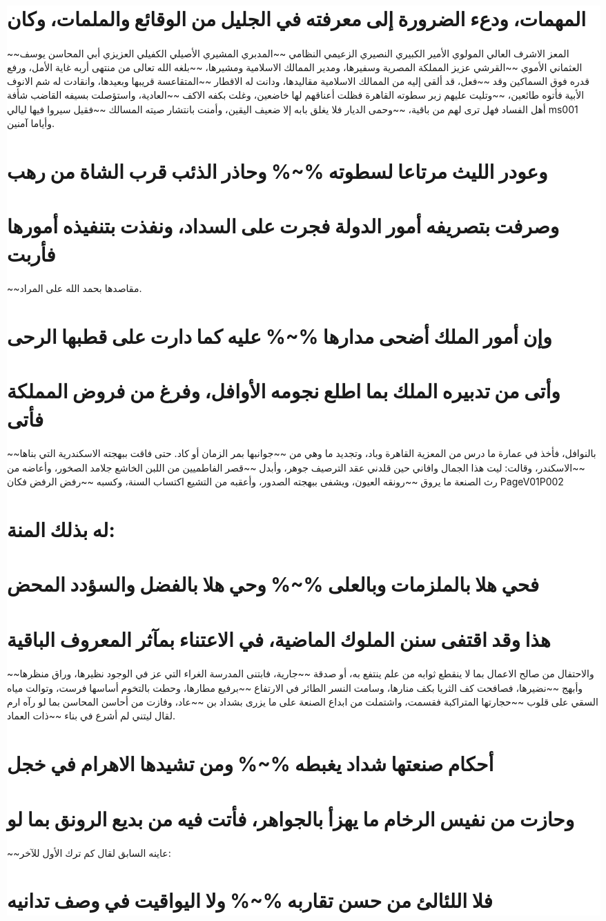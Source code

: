 # المهمات، ودعء الضرورة إلى معرفته في الجليل من الوقائع والملمات، وكان
~~المعز الاشرف العالي المولوي الأمير الكبيري النصيري الزعيمي النظامي
~~المدبري المشيري الأصيلي الكفيلي العزيزي أبي المحاسن يوسف العثماني الأموي
~~القرشي عزيز المملكة المصرية وسفيرها، ومدير الممالك الاسلامية ومشيرها،
~~بلغه الله تعالى من منتهى أربه غاية الأمل، ورفع قدره فوق السماكين وقد
~~فعل، قد ألقى إليه من الممالك الاسلامية مقاليدها، ودانت له الاقطار
~~المتقاعسة قريبها وبعيدها، وانقادت له شم الانوف الأبية فأتوه طائعين،
~~وتليت عليهم زبر سطوته القاهرة فظلت أعناقهم لها خاضعين، وغلت بكفه الاكف
~~العادية، واستؤصلت بسيفه القاضب شأفة أهل الفساد فهل ترى لهم من باقية،
~~وحمى الديار فلا يغلق بابه إلا ضعيف اليقين، وأمنت بانتشار صيته المسالك
~~فقيل سيروا فيها ليالي ms001 وأياما آمنين.
# وعودر الليث مرتاعا لسطوته %~% وحاذر الذئب قرب الشاة من رهب
# وصرفت بتصريفه أمور الدولة فجرت على السداد، ونفذت بتنفيذه أمورها فأربت
~~مقاصدها بحمد الله على المراد.
# وإن أمور الملك أضحى مدارها %~% عليه كما دارت على قطبها الرحى
# وأتى من تدبيره الملك بما اطلع نجومه الأوافل، وفرغ من فروض المملكة فأتى
~~بالنوافل، فأخذ في عمارة ما درس من المعزية القاهرة وباد، وتجديد ما وهي من
~~جوانبها بمر الزمان أو كاد. حتى فاقت ببهجته الاسكندرية التي بناها
~~الاسكندر، وقالت: ليت هذا الجمال وافاني حين قلدني عقد الترصيف جوهر، وأبدل
~~قصر الفاطميين من اللبن الخاشع جلامد الصخور، وأعاضه من رث الصنعة ما يروق
~~رونقه العيون، ويشفى ببهجته الصدور، وأعقبه من التشيع اكتساب السنة، وكسبه
~~رفض الرفض فكان
PageV01P002
# له بذلك المنة:
# فحي هلا بالملزمات وبالعلى %~% وحي هلا بالفضل والسؤدد المحض
# هذا وقد اقتفى سنن الملوك الماضية، في الاعتناء بمآثر المعروف الباقية
~~والاحتفال من صالح الاعمال بما لا ينقطع ثوابه من علم ينتفع به، أو صدقة
~~جارية، فابتنى المدرسة الغراء التي عز في الوجود نظيرها، وراق منظرها وأبهج
~~نضيرها، فصافحت كف الثريا بكف منارها، وسامت النسر الطائر في الارتفاع
~~برفيع مطارها، وحطت بالتخوم أساسها فرست، وتوالت مياه السقي على قلوب
~~حجارتها المتراكبة فقسمت، واشتملت من ابداع الصنعة على ما يزرى بشداد بن
~~عاد، وفازت من أحاسن المحاسن بما لو رآه ارم لقال ليتني لم أشرع في بناء
~~ذات العماد.
# أحكام صنعتها شداد يغبطه %~% ومن تشيدها الاهرام في خجل
# وحازت من نفيس الرخام ما يهزأ بالجواهر، فأتت فيه من بديع الرونق بما لو
~~عاينه السابق لقال كم ترك الأول للآخر:
# فلا اللئالئ من حسن تقاربه %~% ولا اليواقيت في وصف تدانيه